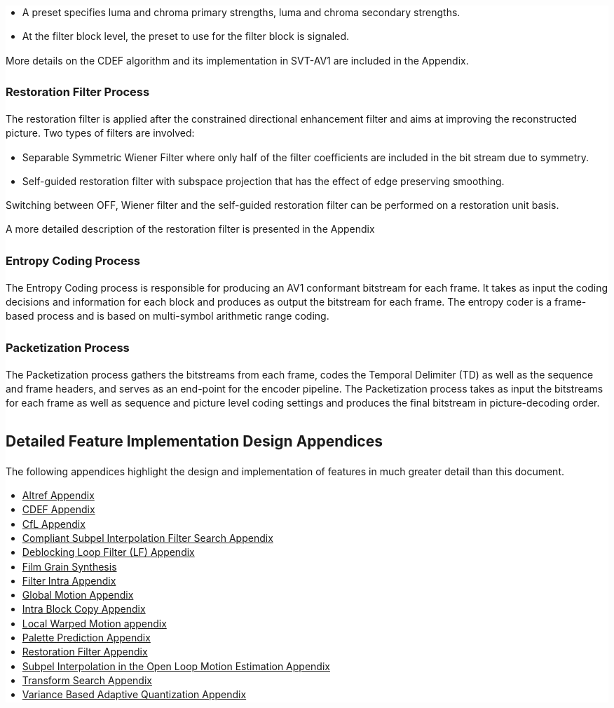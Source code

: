   * A preset specifies luma and chroma primary strengths, luma and chroma secondary strengths.

  * At the filter block level, the preset to use for the filter block is signaled.

More details on the CDEF algorithm and its implementation in SVT-AV1 are
included in the Appendix.

### Restoration Filter Process

The restoration filter is applied after the constrained directional
enhancement filter and aims at improving the reconstructed picture. Two
types of filters are involved:

  * Separable Symmetric Wiener Filter where only half of the filter coefficients are included in the bit stream due to symmetry.

  * Self-guided restoration filter with subspace projection that has the effect of edge preserving smoothing.

Switching between OFF, Wiener filter and the self-guided restoration
filter can be performed on a restoration unit basis.

A more detailed description of the restoration filter is presented in the Appendix

### Entropy Coding Process

The Entropy Coding process is responsible for producing an AV1
conformant bitstream for each frame. It takes as input the coding
decisions and information for each block and produces as output the
bitstream for each frame. The entropy coder is a frame-based process and
is based on multi-symbol arithmetic range coding.

### Packetization Process

The Packetization process gathers the bitstreams from each frame, codes
the Temporal Delimiter (TD) as well as the sequence and frame headers,
and serves as an end-point for the encoder pipeline. The Packetization
process takes as input the bitstreams for each frame as well as sequence
and picture level coding settings and produces the final bitstream in
picture-decoding order.


## Detailed Feature Implementation Design Appendices

The following appendices highlight the design and implementation of features in much greater detail than this document.

- [Altref Appendix](Appendix-Alt-Refs.md)
- [CDEF Appendix](Appendix-CDEF.md)
- [CfL Appendix](Appendix-CfL.md)
- [Compliant Subpel Interpolation Filter Search Appendix](Appendix-Compliant-Subpel-Interpolation-Filter-Search.md)
- [Deblocking Loop Filter (LF) Appendix](Appendix-DLF.md)
- [Film Grain Synthesis](Appendix-Film-Grain-Synthesis.md)
- [Filter Intra Appendix](Appendix-Filter-Intra.md)
- [Global Motion Appendix](Appendix-Global-Motion.md)
- [Intra Block Copy Appendix](Appendix-Intra-Block-Copy.md)
- [Local Warped Motion appendix](Appendix-Local-Warped-Motion.md)
- [Palette Prediction Appendix](Appendix-Palette-Prediction.md)
- [Restoration Filter Appendix](Appendix-Restoration-Filter.md)
- [Subpel Interpolation in the Open Loop Motion Estimation Appendix](Appendix-Subpel-Interpolation-Open-Loop-ME.md)
- [Transform Search Appendix](Appendix-TX-Search.md)
- [Variance Based Adaptive Quantization Appendix](Appendix-Variance-Based-Adaptive-Quantization.md)
